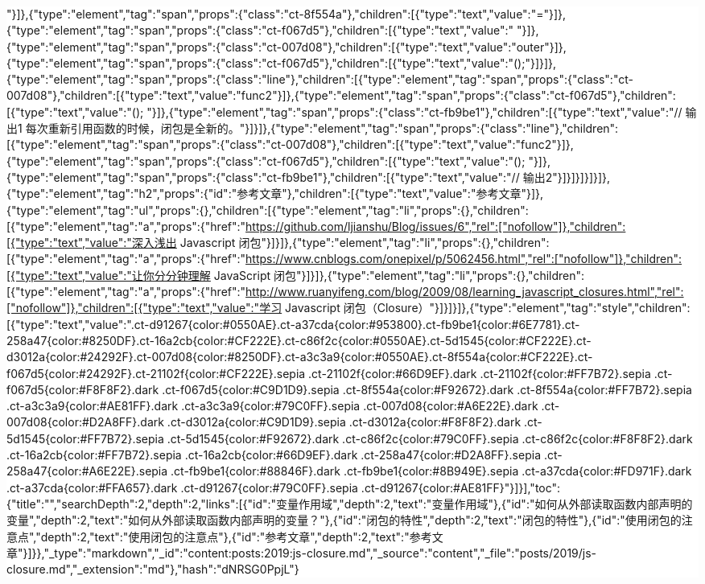 "}]},{"type":"element","tag":"span","props":{"class":"ct-8f554a"},"children":[{"type":"text","value":"="}]},{"type":"element","tag":"span","props":{"class":"ct-f067d5"},"children":[{"type":"text","value":" "}]},{"type":"element","tag":"span","props":{"class":"ct-007d08"},"children":[{"type":"text","value":"outer"}]},{"type":"element","tag":"span","props":{"class":"ct-f067d5"},"children":[{"type":"text","value":"();"}]}]},{"type":"element","tag":"span","props":{"class":"line"},"children":[{"type":"element","tag":"span","props":{"class":"ct-007d08"},"children":[{"type":"text","value":"func2"}]},{"type":"element","tag":"span","props":{"class":"ct-f067d5"},"children":[{"type":"text","value":"(); "}]},{"type":"element","tag":"span","props":{"class":"ct-fb9be1"},"children":[{"type":"text","value":"// 输出1  每次重新引用函数的时候，闭包是全新的。"}]}]},{"type":"element","tag":"span","props":{"class":"line"},"children":[{"type":"element","tag":"span","props":{"class":"ct-007d08"},"children":[{"type":"text","value":"func2"}]},{"type":"element","tag":"span","props":{"class":"ct-f067d5"},"children":[{"type":"text","value":"(); "}]},{"type":"element","tag":"span","props":{"class":"ct-fb9be1"},"children":[{"type":"text","value":"// 输出2"}]}]}]}]}]},{"type":"element","tag":"h2","props":{"id":"参考文章"},"children":[{"type":"text","value":"参考文章"}]},{"type":"element","tag":"ul","props":{},"children":[{"type":"element","tag":"li","props":{},"children":[{"type":"element","tag":"a","props":{"href":"https://github.com/ljianshu/Blog/issues/6","rel":["nofollow"]},"children":[{"type":"text","value":"深入浅出 Javascript 闭包"}]}]},{"type":"element","tag":"li","props":{},"children":[{"type":"element","tag":"a","props":{"href":"https://www.cnblogs.com/onepixel/p/5062456.html","rel":["nofollow"]},"children":[{"type":"text","value":"让你分分钟理解 JavaScript 闭包"}]}]},{"type":"element","tag":"li","props":{},"children":[{"type":"element","tag":"a","props":{"href":"http://www.ruanyifeng.com/blog/2009/08/learning_javascript_closures.html","rel":["nofollow"]},"children":[{"type":"text","value":"学习 Javascript 闭包（Closure）"}]}]}]},{"type":"element","tag":"style","children":[{"type":"text","value":".ct-d91267{color:#0550AE}.ct-a37cda{color:#953800}.ct-fb9be1{color:#6E7781}.ct-258a47{color:#8250DF}.ct-16a2cb{color:#CF222E}.ct-c86f2c{color:#0550AE}.ct-5d1545{color:#CF222E}.ct-d3012a{color:#24292F}.ct-007d08{color:#8250DF}.ct-a3c3a9{color:#0550AE}.ct-8f554a{color:#CF222E}.ct-f067d5{color:#24292F}.ct-21102f{color:#CF222E}.sepia .ct-21102f{color:#66D9EF}.dark .ct-21102f{color:#FF7B72}.sepia .ct-f067d5{color:#F8F8F2}.dark .ct-f067d5{color:#C9D1D9}.sepia .ct-8f554a{color:#F92672}.dark .ct-8f554a{color:#FF7B72}.sepia .ct-a3c3a9{color:#AE81FF}.dark .ct-a3c3a9{color:#79C0FF}.sepia .ct-007d08{color:#A6E22E}.dark .ct-007d08{color:#D2A8FF}.dark .ct-d3012a{color:#C9D1D9}.sepia .ct-d3012a{color:#F8F8F2}.dark .ct-5d1545{color:#FF7B72}.sepia .ct-5d1545{color:#F92672}.dark .ct-c86f2c{color:#79C0FF}.sepia .ct-c86f2c{color:#F8F8F2}.dark .ct-16a2cb{color:#FF7B72}.sepia .ct-16a2cb{color:#66D9EF}.dark .ct-258a47{color:#D2A8FF}.sepia .ct-258a47{color:#A6E22E}.sepia .ct-fb9be1{color:#88846F}.dark .ct-fb9be1{color:#8B949E}.sepia .ct-a37cda{color:#FD971F}.dark .ct-a37cda{color:#FFA657}.dark .ct-d91267{color:#79C0FF}.sepia .ct-d91267{color:#AE81FF}"}]}],"toc":{"title":"","searchDepth":2,"depth":2,"links":[{"id":"变量作用域","depth":2,"text":"变量作用域"},{"id":"如何从外部读取函数内部声明的变量","depth":2,"text":"如何从外部读取函数内部声明的变量？"},{"id":"闭包的特性","depth":2,"text":"闭包的特性"},{"id":"使用闭包的注意点","depth":2,"text":"使用闭包的注意点"},{"id":"参考文章","depth":2,"text":"参考文章"}]}},"_type":"markdown","_id":"content:posts:2019:js-closure.md","_source":"content","_file":"posts/2019/js-closure.md","_extension":"md"},"hash":"dNRSG0PpjL"}